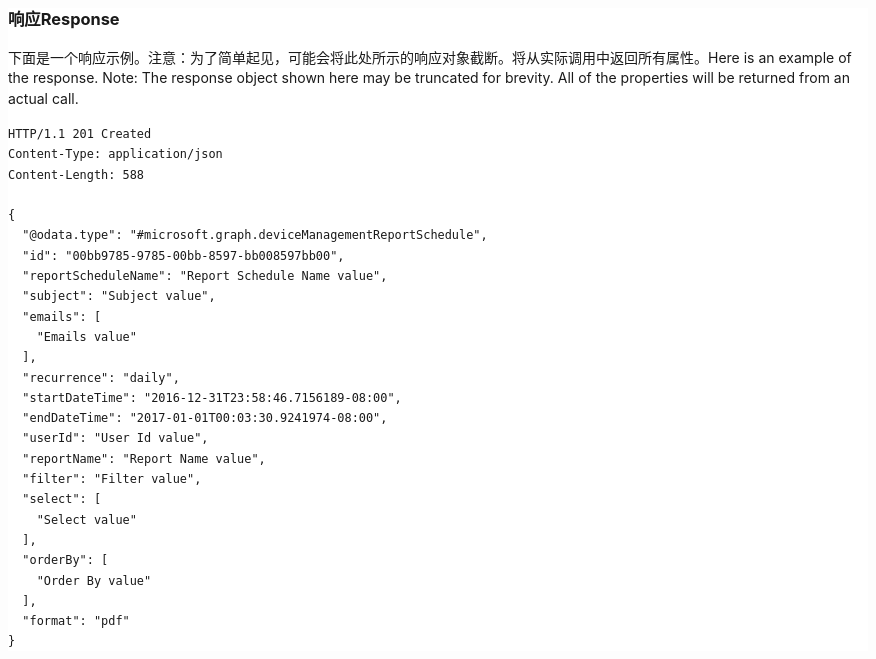 ### <a name="response"></a><span data-ttu-id="70739-179">响应</span><span class="sxs-lookup"><span data-stu-id="70739-179">Response</span></span>
<span data-ttu-id="70739-p104">下面是一个响应示例。注意：为了简单起见，可能会将此处所示的响应对象截断。将从实际调用中返回所有属性。</span><span class="sxs-lookup"><span data-stu-id="70739-p104">Here is an example of the response. Note: The response object shown here may be truncated for brevity. All of the properties will be returned from an actual call.</span></span>
``` http
HTTP/1.1 201 Created
Content-Type: application/json
Content-Length: 588

{
  "@odata.type": "#microsoft.graph.deviceManagementReportSchedule",
  "id": "00bb9785-9785-00bb-8597-bb008597bb00",
  "reportScheduleName": "Report Schedule Name value",
  "subject": "Subject value",
  "emails": [
    "Emails value"
  ],
  "recurrence": "daily",
  "startDateTime": "2016-12-31T23:58:46.7156189-08:00",
  "endDateTime": "2017-01-01T00:03:30.9241974-08:00",
  "userId": "User Id value",
  "reportName": "Report Name value",
  "filter": "Filter value",
  "select": [
    "Select value"
  ],
  "orderBy": [
    "Order By value"
  ],
  "format": "pdf"
}
```




